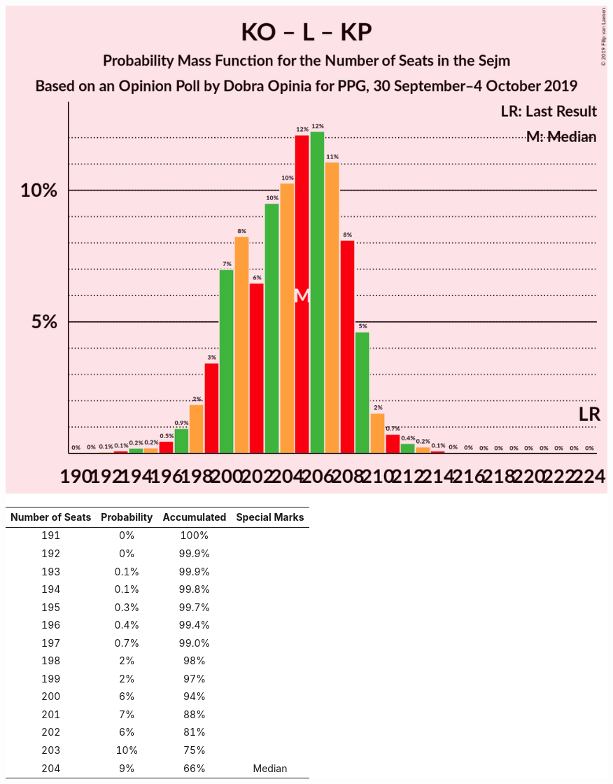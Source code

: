 ![Graph with seats probability mass function not yet produced](2019-10-04-DobraOpinia-coalitions-seats-pmf-ko–l–kp.png "Seats Probability Mass Function")

| Number of Seats | Probability | Accumulated | Special Marks |
|:---------------:|:-----------:|:-----------:|:-------------:|
| 191 | 0% | 100% |  |
| 192 | 0% | 99.9% |  |
| 193 | 0.1% | 99.9% |  |
| 194 | 0.1% | 99.8% |  |
| 195 | 0.3% | 99.7% |  |
| 196 | 0.4% | 99.4% |  |
| 197 | 0.7% | 99.0% |  |
| 198 | 2% | 98% |  |
| 199 | 2% | 97% |  |
| 200 | 6% | 94% |  |
| 201 | 7% | 88% |  |
| 202 | 6% | 81% |  |
| 203 | 10% | 75% |  |
| 204 | 9% | 66% | Median |